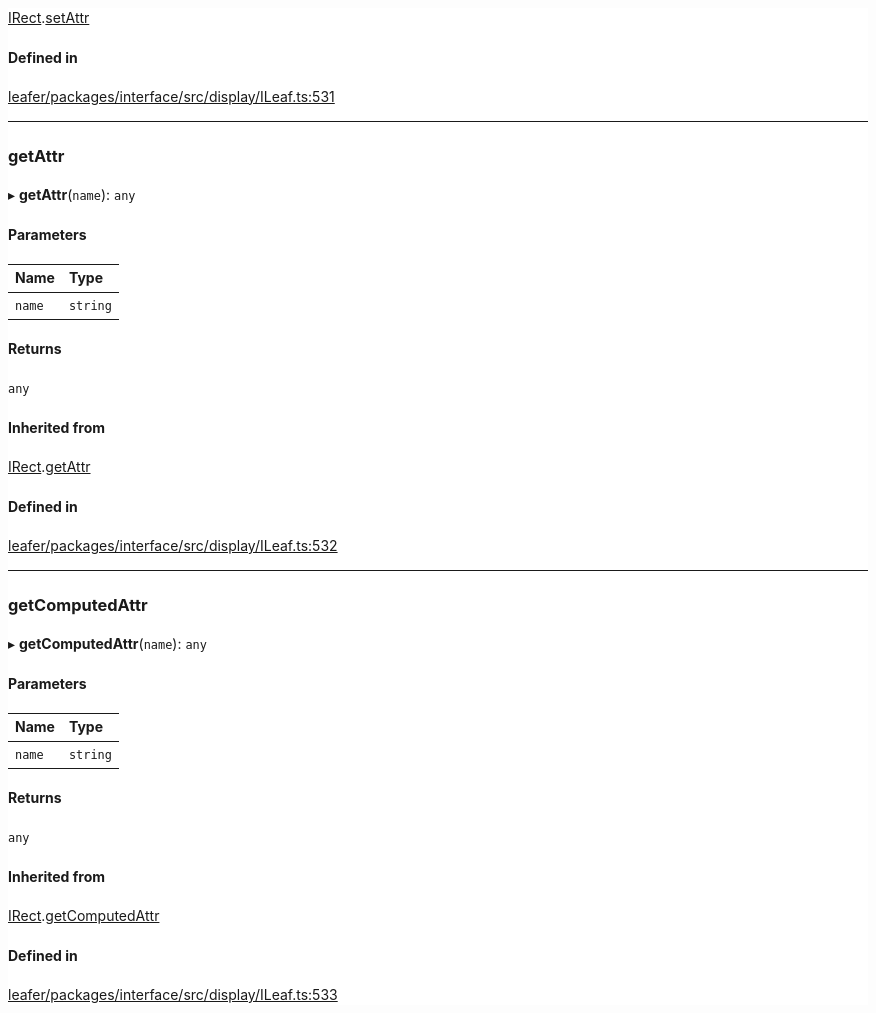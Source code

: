 [IRect](IRect.md).[setAttr](IRect.md#setattr)

#### Defined in

[leafer/packages/interface/src/display/ILeaf.ts:531](https://github.com/leaferjs/leafer/blob/fd13609/packages/interface/src/display/ILeaf.ts#L531)

___

### getAttr

▸ **getAttr**(`name`): `any`

#### Parameters

| Name | Type |
| :------ | :------ |
| `name` | `string` |

#### Returns

`any`

#### Inherited from

[IRect](IRect.md).[getAttr](IRect.md#getattr)

#### Defined in

[leafer/packages/interface/src/display/ILeaf.ts:532](https://github.com/leaferjs/leafer/blob/fd13609/packages/interface/src/display/ILeaf.ts#L532)

___

### getComputedAttr

▸ **getComputedAttr**(`name`): `any`

#### Parameters

| Name | Type |
| :------ | :------ |
| `name` | `string` |

#### Returns

`any`

#### Inherited from

[IRect](IRect.md).[getComputedAttr](IRect.md#getcomputedattr)

#### Defined in

[leafer/packages/interface/src/display/ILeaf.ts:533](https://github.com/leaferjs/leafer/blob/fd13609/packages/interface/src/display/ILeaf.ts#L533)
